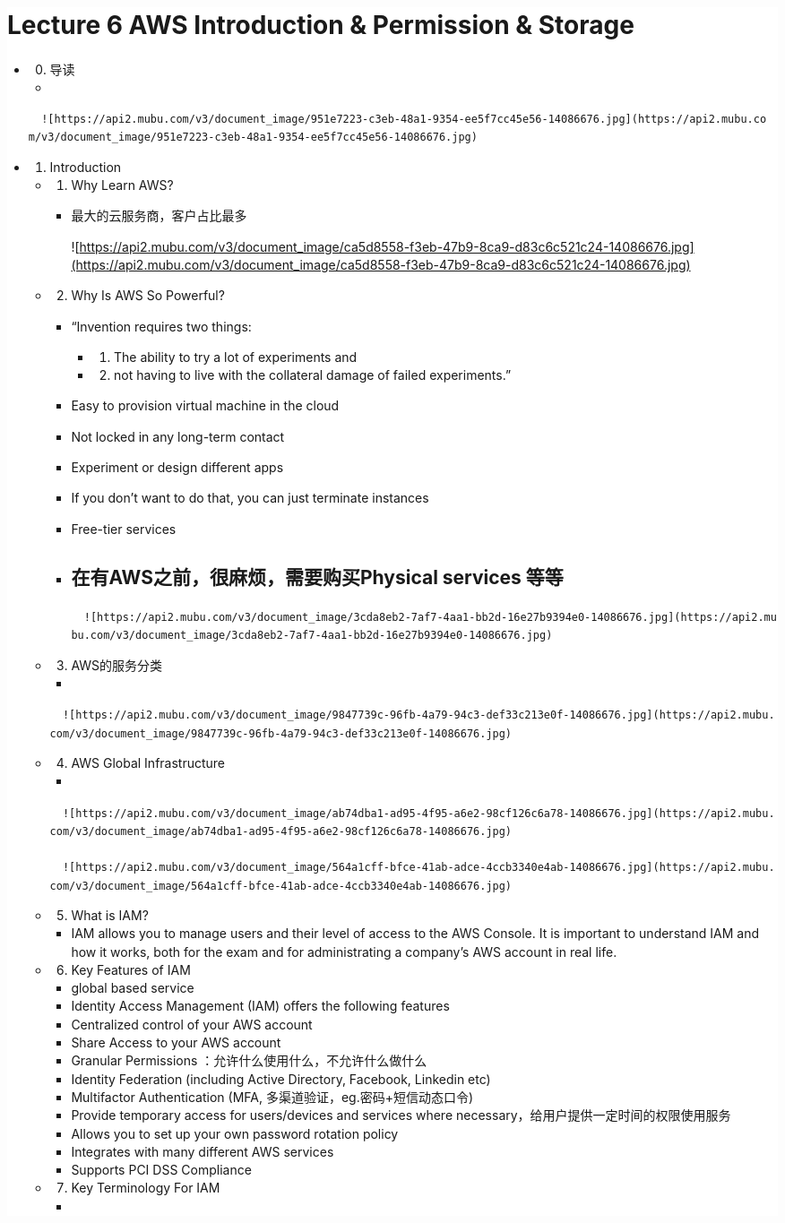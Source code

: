 # Lecture 6 AWS Introduction & Permission & Storage

- 0. 导读
    - 
        
        ![https://api2.mubu.com/v3/document_image/951e7223-c3eb-48a1-9354-ee5f7cc45e56-14086676.jpg](https://api2.mubu.com/v3/document_image/951e7223-c3eb-48a1-9354-ee5f7cc45e56-14086676.jpg)
        
- 1. Introduction
    - 1. Why Learn AWS?
        - 最大的云服务商，客户占比最多
            
            ![https://api2.mubu.com/v3/document_image/ca5d8558-f3eb-47b9-8ca9-d83c6c521c24-14086676.jpg](https://api2.mubu.com/v3/document_image/ca5d8558-f3eb-47b9-8ca9-d83c6c521c24-14086676.jpg)
            
    - 2. Why Is AWS So Powerful?
        - “Invention requires two things:
            - 1. The ability to try a lot of experiments and
            - 2. not having to live with the collateral damage of failed experiments.”
        - Easy to provision virtual machine in the cloud
        - Not locked in any long-term contact
        - Experiment or design different apps
        - If you don’t want to do that, you can just terminate instances
        - Free-tier services
        - 在有AWS之前，很麻烦，需要购买Physical services 等等
            - 
                
                ![https://api2.mubu.com/v3/document_image/3cda8eb2-7af7-4aa1-bb2d-16e27b9394e0-14086676.jpg](https://api2.mubu.com/v3/document_image/3cda8eb2-7af7-4aa1-bb2d-16e27b9394e0-14086676.jpg)
                
    - 3. AWS的服务分类
        - 
            
            ![https://api2.mubu.com/v3/document_image/9847739c-96fb-4a79-94c3-def33c213e0f-14086676.jpg](https://api2.mubu.com/v3/document_image/9847739c-96fb-4a79-94c3-def33c213e0f-14086676.jpg)
            
    - 4. AWS Global Infrastructure
        - 
            
            ![https://api2.mubu.com/v3/document_image/ab74dba1-ad95-4f95-a6e2-98cf126c6a78-14086676.jpg](https://api2.mubu.com/v3/document_image/ab74dba1-ad95-4f95-a6e2-98cf126c6a78-14086676.jpg)
            
            ![https://api2.mubu.com/v3/document_image/564a1cff-bfce-41ab-adce-4ccb3340e4ab-14086676.jpg](https://api2.mubu.com/v3/document_image/564a1cff-bfce-41ab-adce-4ccb3340e4ab-14086676.jpg)
            
    - 5. What is IAM?
        - IAM allows you to manage users and their level of access to the AWS Console. It is important to understand IAM and how it works, both for the exam and for administrating a company’s AWS account in real life.
    - 6. Key Features of IAM
        - global based service
        - Identity Access Management (IAM) offers the following features
        - Centralized control of your AWS account
        - Share Access to your AWS account
        - Granular Permissions ：允许什么使用什么，不允许什么做什么
        - Identity Federation (including Active Directory, Facebook, Linkedin etc)
        - Multifactor Authentication (MFA, 多渠道验证，eg.密码+短信动态口令)
        - Provide temporary access for users/devices and services where necessary，给用户提供一定时间的权限使用服务
        - Allows you to set up your own password rotation policy
        - Integrates with many different AWS services
        - Supports PCI DSS Compliance
    - 7. Key Terminology For IAM
        - 
            